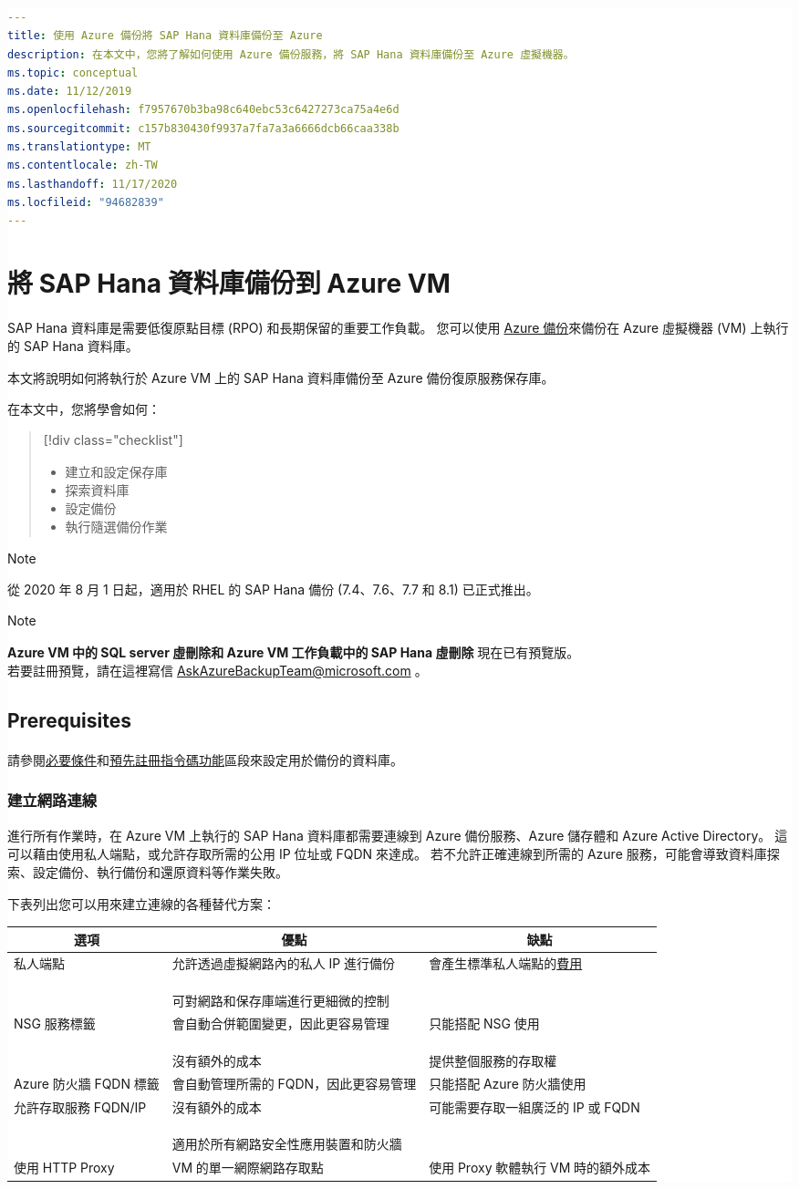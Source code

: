 ```yaml
---
title: 使用 Azure 備份將 SAP Hana 資料庫備份至 Azure
description: 在本文中，您將了解如何使用 Azure 備份服務，將 SAP Hana 資料庫備份至 Azure 虛擬機器。
ms.topic: conceptual
ms.date: 11/12/2019
ms.openlocfilehash: f7957670b3ba98c640ebc53c6427273ca75a4e6d
ms.sourcegitcommit: c157b830430f9937a7fa7a3a6666dcb66caa338b
ms.translationtype: MT
ms.contentlocale: zh-TW
ms.lasthandoff: 11/17/2020
ms.locfileid: "94682839"
---
```

# <a name="back-up-sap-hana-databases-in-azure-vms"></a>將 SAP Hana 資料庫備份到 Azure VM

SAP Hana 資料庫是需要低復原點目標 (RPO) 和長期保留的重要工作負載。 您可以使用 [Azure 備份](backup-overview.md)來備份在 Azure 虛擬機器 (VM) 上執行的 SAP Hana 資料庫。

本文將說明如何將執行於 Azure VM 上的 SAP Hana 資料庫備份至 Azure 備份復原服務保存庫。

在本文中，您將學會如何：
> [!div class="checklist"]
>
> * 建立和設定保存庫
> * 探索資料庫
> * 設定備份
> * 執行隨選備份作業

>[!NOTE]
>從 2020 年 8 月 1 日起，適用於 RHEL 的 SAP Hana 備份 (7.4、7.6、7.7 和 8.1) 已正式推出。

>[!NOTE]
>**Azure VM 中的 SQL server 虛刪除和 Azure VM 工作負載中的 SAP Hana 虛刪除** 現在已有預覽版。<br>
>若要註冊預覽，請在這裡寫信 [AskAzureBackupTeam@microsoft.com](mailto:AskAzureBackupTeam@microsoft.com) 。

## <a name="prerequisites"></a>Prerequisites

請參閱[必要條件](tutorial-backup-sap-hana-db.md#prerequisites)和[預先註冊指令碼功能](tutorial-backup-sap-hana-db.md#what-the-pre-registration-script-does)區段來設定用於備份的資料庫。

### <a name="establish-network-connectivity"></a>建立網路連線

進行所有作業時，在 Azure VM 上執行的 SAP Hana 資料庫都需要連線到 Azure 備份服務、Azure 儲存體和 Azure Active Directory。 這可以藉由使用私人端點，或允許存取所需的公用 IP 位址或 FQDN 來達成。 若不允許正確連線到所需的 Azure 服務，可能會導致資料庫探索、設定備份、執行備份和還原資料等作業失敗。

下表列出您可以用來建立連線的各種替代方案：

| **選項**                        | **優點**                                               | **缺點**                                            |
| --------------------------------- | ------------------------------------------------------------ | ------------------------------------------------------------ |
| 私人端點                 | 允許透過虛擬網路內的私人 IP 進行備份  <br><br>   可對網路和保存庫端進行更細微的控制 | 會產生標準私人端點的[費用](https://azure.microsoft.com/pricing/details/private-link/) |
| NSG 服務標籤                  | 會自動合併範圍變更，因此更容易管理   <br><br>   沒有額外的成本 | 只能搭配 NSG 使用  <br><br>    提供整個服務的存取權 |
| Azure 防火牆 FQDN 標籤          | 會自動管理所需的 FQDN，因此更容易管理 | 只能搭配 Azure 防火牆使用                         |
| 允許存取服務 FQDN/IP | 沒有額外的成本   <br><br>  適用於所有網路安全性應用裝置和防火牆 | 可能需要存取一組廣泛的 IP 或 FQDN   |
| 使用 HTTP Proxy                 | VM 的單一網際網路存取點                       | 使用 Proxy 軟體執行 VM 時的額外成本         |
